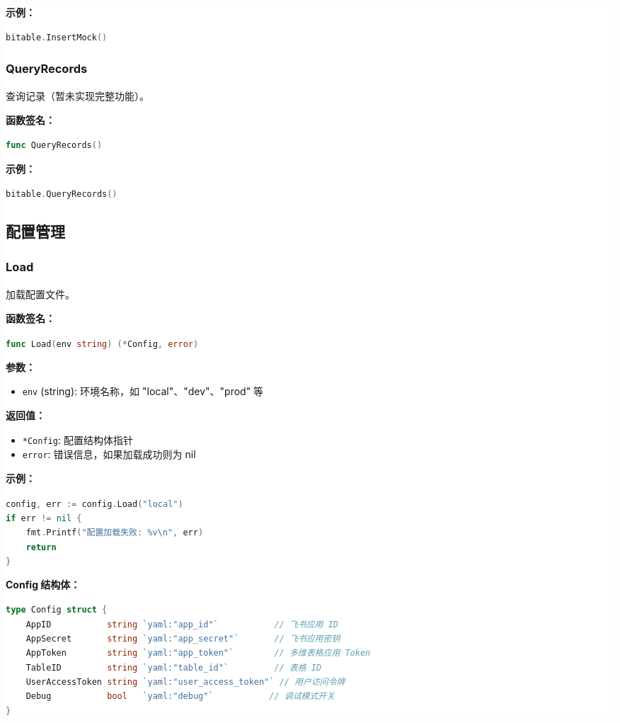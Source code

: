 **示例：**

```go
bitable.InsertMock()
```

### QueryRecords

查询记录（暂未实现完整功能）。

**函数签名：**

```go
func QueryRecords()
```

**示例：**

```go
bitable.QueryRecords()
```

## 配置管理

### Load

加载配置文件。

**函数签名：**

```go
func Load(env string) (*Config, error)
```

**参数：**

- `env` (string): 环境名称，如 "local"、"dev"、"prod" 等

**返回值：**

- `*Config`: 配置结构体指针
- `error`: 错误信息，如果加载成功则为 nil

**示例：**

```go
config, err := config.Load("local")
if err != nil {
    fmt.Printf("配置加载失败: %v\n", err)
    return
}
```

**Config 结构体：**

```go
type Config struct {
    AppID           string `yaml:"app_id"`           // 飞书应用 ID
    AppSecret       string `yaml:"app_secret"`       // 飞书应用密钥
    AppToken        string `yaml:"app_token"`        // 多维表格应用 Token
    TableID         string `yaml:"table_id"`         // 表格 ID
    UserAccessToken string `yaml:"user_access_token"` // 用户访问令牌
    Debug           bool   `yaml:"debug"`           // 调试模式开关
}
```
